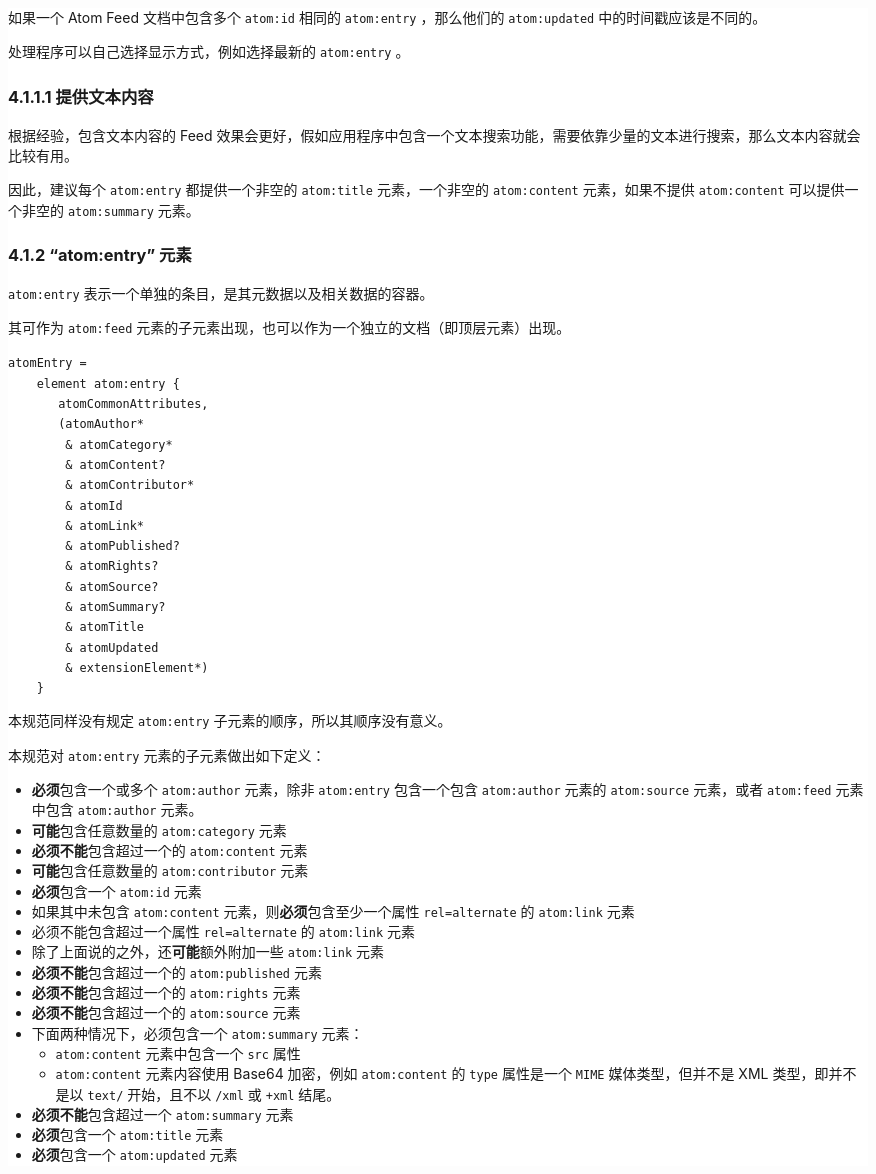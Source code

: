 如果一个 Atom Feed 文档中包含多个 `atom:id` 相同的 `atom:entry` ，那么他们的 `atom:updated` 中的时间戳应该是不同的。

处理程序可以自己选择显示方式，例如选择最新的 `atom:entry` 。

### 4.1.1.1 提供文本内容

根据经验，包含文本内容的 Feed 效果会更好，假如应用程序中包含一个文本搜索功能，需要依靠少量的文本进行搜索，那么文本内容就会比较有用。

因此，建议每个 `atom:entry` 都提供一个非空的 `atom:title` 元素，一个非空的 `atom:content` 元素，如果不提供 `atom:content` 可以提供一个非空的 `atom:summary` 元素。

### 4.1.2 “atom:entry” 元素

`atom:entry` 表示一个单独的条目，是其元数据以及相关数据的容器。

其可作为 `atom:feed` 元素的子元素出现，也可以作为一个独立的文档（即顶层元素）出现。

```
atomEntry =
    element atom:entry {
       atomCommonAttributes,
       (atomAuthor*
        & atomCategory*
        & atomContent?
        & atomContributor*
        & atomId
        & atomLink*
        & atomPublished?
        & atomRights?
        & atomSource?
        & atomSummary?
        & atomTitle
        & atomUpdated
        & extensionElement*)
    }

```

本规范同样没有规定 `atom:entry` 子元素的顺序，所以其顺序没有意义。

本规范对 `atom:entry` 元素的子元素做出如下定义：

*   **必须**包含一个或多个 `atom:author` 元素，除非 `atom:entry` 包含一个包含 `atom:author` 元素的 `atom:source` 元素，或者 `atom:feed` 元素中包含 `atom:author` 元素。
*   **可能**包含任意数量的 `atom:category` 元素
*   **必须不能**包含超过一个的 `atom:content` 元素
*   **可能**包含任意数量的 `atom:contributor` 元素
*   **必须**包含一个 `atom:id` 元素
*   如果其中未包含 `atom:content` 元素，则**必须**包含至少一个属性 `rel=alternate` 的 `atom:link` 元素
*   必须不能包含超过一个属性 `rel=alternate` 的 `atom:link` 元素
*   除了上面说的之外，还**可能**额外附加一些 `atom:link` 元素
*   **必须不能**包含超过一个的 `atom:published` 元素
*   **必须不能**包含超过一个的 `atom:rights` 元素
*   **必须不能**包含超过一个的 `atom:source` 元素
*   下面两种情况下，必须包含一个 `atom:summary` 元素：
    *   `atom:content` 元素中包含一个 `src` 属性
    *   `atom:content` 元素内容使用 Base64 加密，例如 `atom:content` 的 `type` 属性是一个 `MIME` 媒体类型，但并不是 XML 类型，即并不是以 `text/` 开始，且不以 `/xml` 或 `+xml` 结尾。
*   **必须不能**包含超过一个 `atom:summary` 元素
*   **必须**包含一个 `atom:title` 元素
*   **必须**包含一个 `atom:updated` 元素
